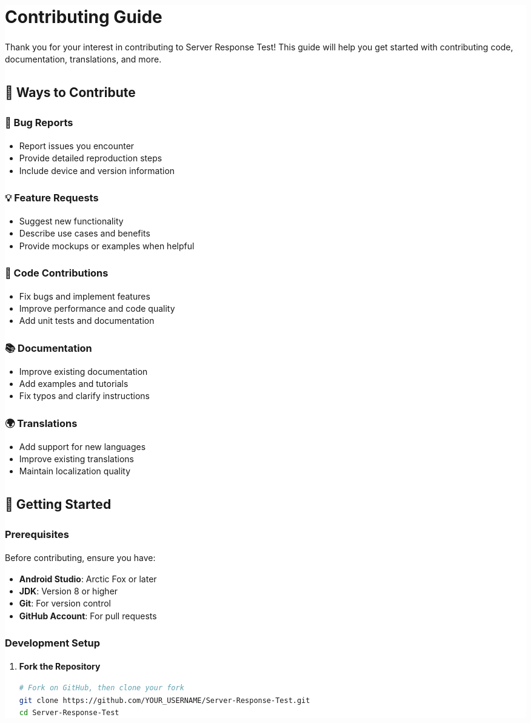 # Contributing Guide

Thank you for your interest in contributing to Server Response Test! This guide will help you get started with contributing code, documentation, translations, and more.

## 🤝 Ways to Contribute

### 🐛 Bug Reports
- Report issues you encounter
- Provide detailed reproduction steps
- Include device and version information

### 💡 Feature Requests  
- Suggest new functionality
- Describe use cases and benefits
- Provide mockups or examples when helpful

### 🔧 Code Contributions
- Fix bugs and implement features
- Improve performance and code quality
- Add unit tests and documentation

### 📚 Documentation
- Improve existing documentation
- Add examples and tutorials
- Fix typos and clarify instructions

### 🌍 Translations
- Add support for new languages
- Improve existing translations
- Maintain localization quality

## 🚀 Getting Started

### Prerequisites

Before contributing, ensure you have:
- **Android Studio**: Arctic Fox or later
- **JDK**: Version 8 or higher
- **Git**: For version control
- **GitHub Account**: For pull requests

### Development Setup

1. **Fork the Repository**
   ```bash
   # Fork on GitHub, then clone your fork
   git clone https://github.com/YOUR_USERNAME/Server-Response-Test.git
   cd Server-Response-Test
   ```
